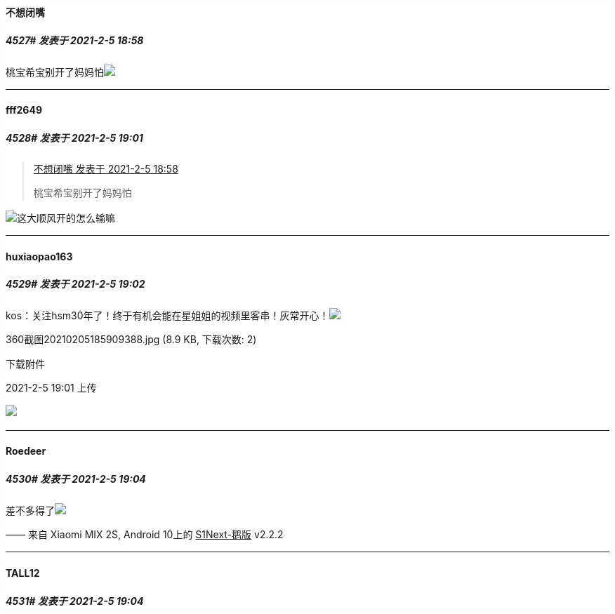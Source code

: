 ####  不想闭嘴  
##### 4527#       发表于 2021-2-5 18:58


桃宝希宝别开了妈妈怕<img src="https://static.saraba1st.com/image/smiley/face2017/094.png" referrerpolicy="no-referrer">


-----

####  fff2649  
##### 4528#       发表于 2021-2-5 19:01


<blockquote><a href="httphttps://bbs.saraba1st.com/2b/forum.php?mod=redirect&amp;goto=findpost&amp;pid=50249797&amp;ptid=1985273" target="_blank">不想闭嘴 发表于 2021-2-5 18:58</a>

桃宝希宝别开了妈妈怕</blockquote>
<img src="https://static.saraba1st.com/image/smiley/face2017/067.png" referrerpolicy="no-referrer">这大顺风开的怎么输嘛


-----

####  huxiaopao163  
##### 4529#       发表于 2021-2-5 19:02


kos：关注hsm30年了！终于有机会能在星姐姐的视频里客串！灰常开心！<img src="https://static.saraba1st.com/image/smiley/face2017/067.png" referrerpolicy="no-referrer">


360截图20210205185909388.jpg
(8.9 KB, 下载次数: 2)


下载附件


2021-2-5 19:01 上传


<img src="https://img.saraba1st.com/forum/202102/05/190126z04zi14k4cx4c107.jpg" referrerpolicy="no-referrer">


-----

####  Roedeer  
##### 4530#       发表于 2021-2-5 19:04


差不多得了<img src="https://static.saraba1st.com/image/smiley/face2017/067.png" referrerpolicy="no-referrer">

—— 来自 Xiaomi MIX 2S, Android 10上的 [S1Next-鹅版](https://github.com/ykrank/S1-Next/releases) v2.2.2


-----

####  TALL12  
##### 4531#       发表于 2021-2-5 19:04
